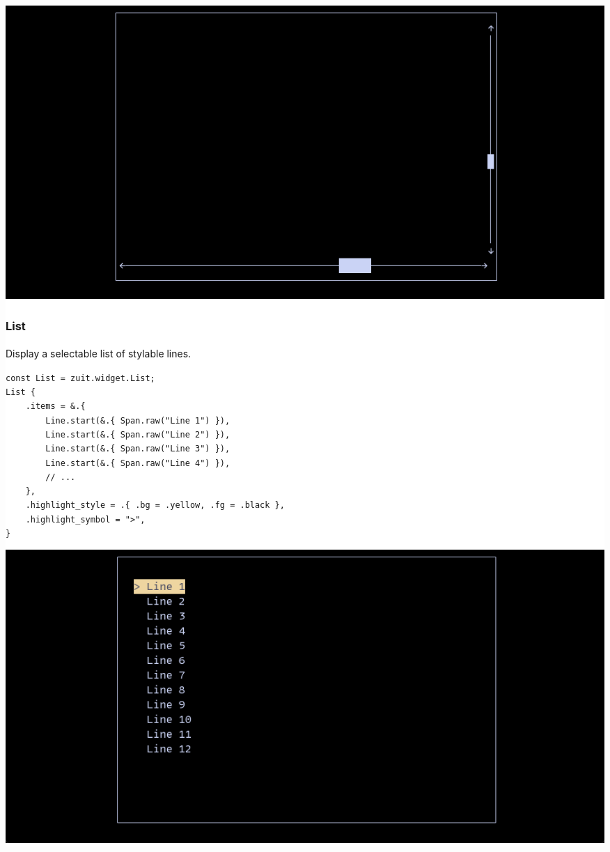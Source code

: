 ![Scroll Bar Widget](./assets/README-Widget-ScrollBar.png)

### List

Display a selectable list of stylable lines.

```zig
const List = zuit.widget.List;
List {
    .items = &.{
        Line.start(&.{ Span.raw("Line 1") }),
        Line.start(&.{ Span.raw("Line 2") }),
        Line.start(&.{ Span.raw("Line 3") }),
        Line.start(&.{ Span.raw("Line 4") }),
        // ...
    },
    .highlight_style = .{ .bg = .yellow, .fg = .black },
    .highlight_symbol = ">",
}
```

![List Widget](./assets/README-Widget-List.gif)